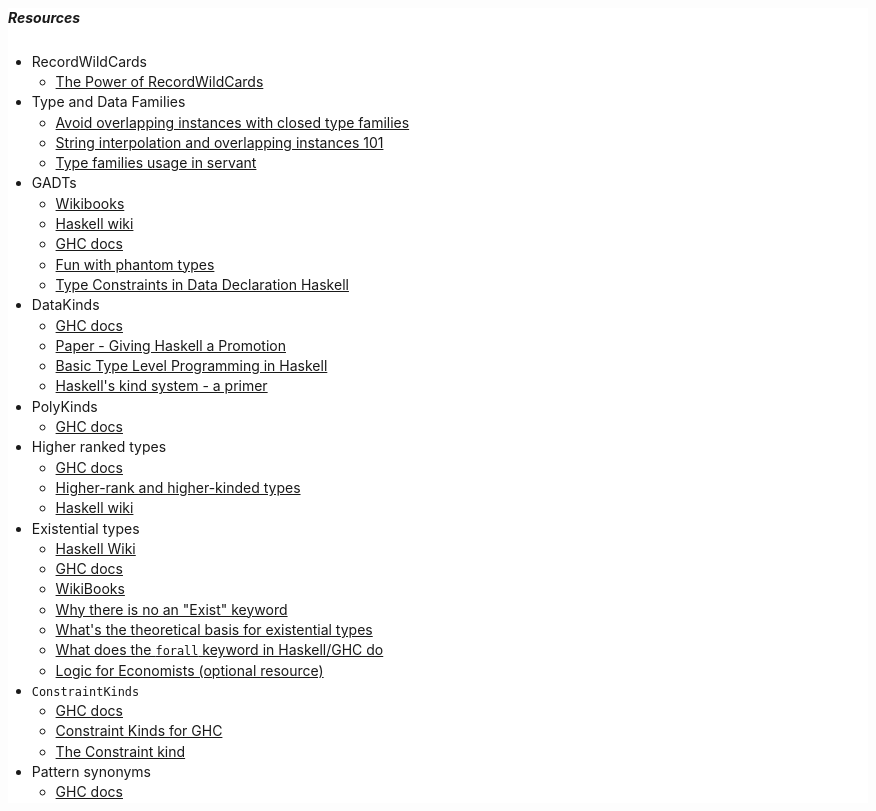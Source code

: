 ##### Resources

* RecordWildCards
  * [The Power of RecordWildCards](https://kodimensional.dev/recordwildcards)
* Type and Data Families
  * [Avoid overlapping instances with closed type families](https://kseo.github.io/posts/2017-02-05-avoid-overlapping-instances-with-closed-type-families.html)
  * [String interpolation and overlapping instances 101](https://williamyaoh.com/posts/2019-05-27-string-interpolation-and-overlapping-instances.html)
  * [Type families usage in servant](https://arow.info/blog/posts/2015-07-10-servant-intro.html)
* GADTs
  * [Wikibooks](<https://en.wikibooks.org/wiki/Haskell/GADT>)
  * [Haskell wiki](<https://wiki.haskell.org/GADTs_for_dummies>)
  * [GHC docs](https://downloads.haskell.org/~ghc/latest/docs/html/users_guide/glasgow_exts.html#extension-GADTs)
  * [Fun with phantom types](http://www.cs.ox.ac.uk/ralf.hinze/publications/With.pdf)
  * [Type Constraints in Data Declaration Haskell](https://stackoverflow.com/questions/40825878/type-constraints-in-data-declaration-haskell)
* DataKinds
  * [GHC docs](https://downloads.haskell.org/~ghc/latest/docs/html/users_guide/glasgow_exts.html#extension-DataKinds)
  * [Paper - Giving Haskell a Promotion](https://www.seas.upenn.edu/~sweirich/papers/tldi12.pdf)
  * [Basic Type Level Programming in Haskell](http://www.parsonsmatt.org/2017/04/26/basic_type_level_programming_in_haskell.html)
  * [Haskell's kind system - a primer](https://diogocastro.com/blog/2018/10/17/haskells-kind-system-a-primer/)
* PolyKinds
  * [GHC docs](https://downloads.haskell.org/~ghc/latest/docs/html/users_guide/glasgow_exts.html#kind-polymorphism-and-type-in-type)
* Higher ranked types
  * [GHC docs](https://downloads.haskell.org/~ghc/latest/docs/html/users_guide/glasgow_exts.html#extension-RankNTypes)
  * [Higher-rank and higher-kinded types](https://www.stephanboyer.com/post/115/higher-rank-and-higher-kinded-types)
  * [Haskell wiki](https://wiki.haskell.org/Rank-N_types)
* Existential types
  * [Haskell Wiki](https://wiki.haskell.org/Existential_type)
  * [GHC docs](https://downloads.haskell.org/~ghc/latest/docs/html/users_guide/glasgow_exts.html#existentially-quantified-data-constructors)
  * [WikiBooks](https://en.wikibooks.org/wiki/Haskell/Existentially_quantified_types)
  * [Why there is no an "Exist" keyword](https://stackoverflow.com/questions/28545545/why-there-is-no-an-exist-keyword-in-haskell-for-existential-quantification)
  * [What's the theoretical basis for existential types](https://stackoverflow.com/questions/10753073/whats-the-theoretical-basis-for-existential-types)
  * [What does the `forall` keyword in Haskell/GHC do](https://stackoverflow.com/questions/3071136/what-does-the-forall-keyword-in-haskell-ghc-do)
  * [Logic for Economists (optional resource)](https://www.coursera.org/learn/logic-for-economists/home/welcome)
* `ConstraintKinds`
  * [GHC docs](https://downloads.haskell.org/~ghc/latest/docs/html/users_guide/glasgow_exts.html#extension-ConstraintKinds)
  * [Constraint Kinds for GHC](http://blog.omega-prime.co.uk/2011/09/10/constraint-kinds-for-ghc/)
  * [The Constraint kind](https://jeltsch.wordpress.com/2013/02/14/the-constraint-kind/)
* Pattern synonyms
  * [GHC docs](https://downloads.haskell.org/~ghc/latest/docs/html/users_guide/glasgow_exts.html#extension-PatternSynonyms)
